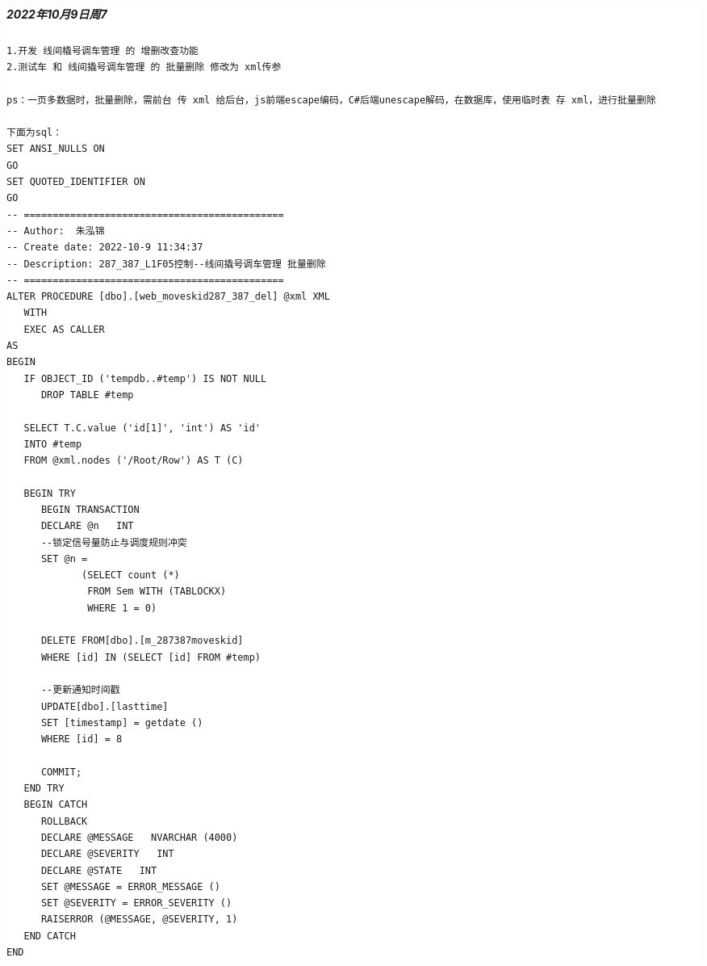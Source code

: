 ##### 2022年10月9日周7

```
1.开发 线间橇号调车管理 的 增删改查功能
2.测试车 和 线间撬号调车管理 的 批量删除 修改为 xml传参

ps：一页多数据时，批量删除，需前台 传 xml 给后台，js前端escape编码，C#后端unescape解码，在数据库，使用临时表 存 xml，进行批量删除

下面为sql：
SET ANSI_NULLS ON
GO
SET QUOTED_IDENTIFIER ON
GO
-- =============================================
-- Author:  朱泓锦
-- Create date: 2022-10-9 11:34:37
-- Description: 287_387_L1F05控制--线间撬号调车管理 批量删除
-- =============================================
ALTER PROCEDURE [dbo].[web_moveskid287_387_del] @xml XML
   WITH
   EXEC AS CALLER
AS
BEGIN
   IF OBJECT_ID ('tempdb..#temp') IS NOT NULL
      DROP TABLE #temp

   SELECT T.C.value ('id[1]', 'int') AS 'id'
   INTO #temp
   FROM @xml.nodes ('/Root/Row') AS T (C)

   BEGIN TRY
      BEGIN TRANSACTION
      DECLARE @n   INT
      --锁定信号量防止与调度规则冲突
      SET @n =
             (SELECT count (*)
              FROM Sem WITH (TABLOCKX)
              WHERE 1 = 0)

      DELETE FROM[dbo].[m_287387moveskid]
      WHERE [id] IN (SELECT [id] FROM #temp)

      --更新通知时间戳
      UPDATE[dbo].[lasttime]
      SET [timestamp] = getdate ()
      WHERE [id] = 8

      COMMIT;
   END TRY
   BEGIN CATCH
      ROLLBACK
      DECLARE @MESSAGE   NVARCHAR (4000)
      DECLARE @SEVERITY   INT
      DECLARE @STATE   INT
      SET @MESSAGE = ERROR_MESSAGE ()
      SET @SEVERITY = ERROR_SEVERITY ()
      RAISERROR (@MESSAGE, @SEVERITY, 1)
   END CATCH
END
```
